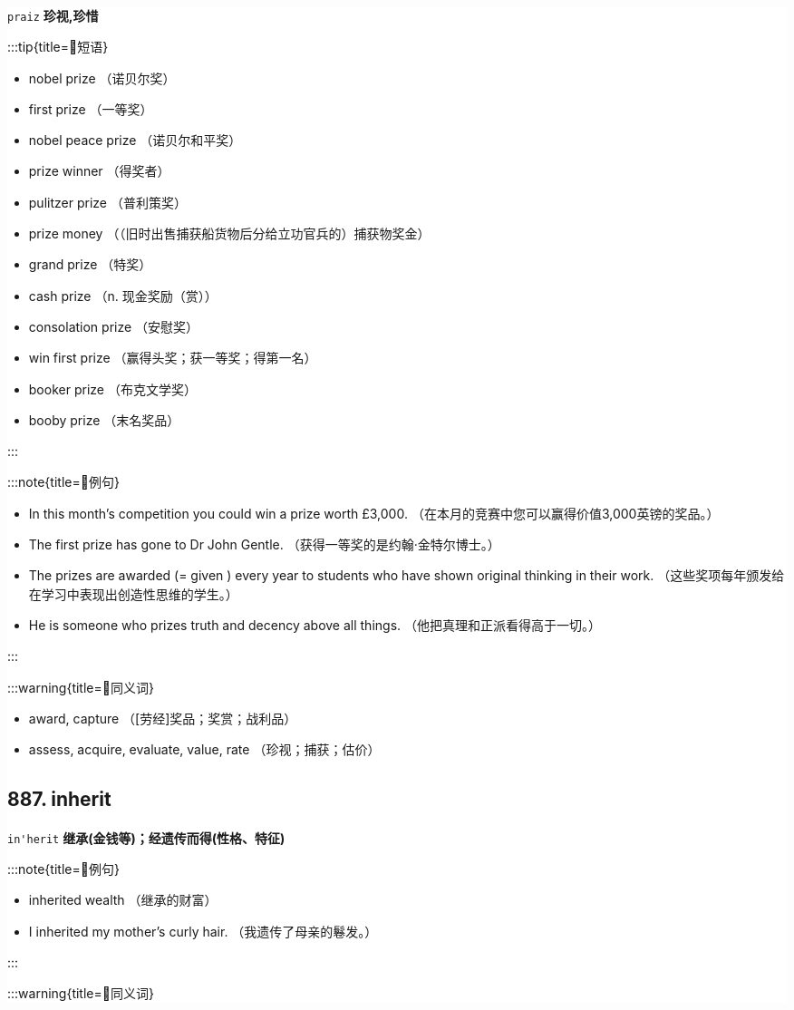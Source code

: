 `praiz`  **珍视,珍惜**

:::tip{title=🤩短语}

- nobel prize （诺贝尔奖）

- first prize （一等奖）

- nobel peace prize （诺贝尔和平奖）

- prize winner （得奖者）

- pulitzer prize （普利策奖）

- prize money （（旧时出售捕获船货物后分给立功官兵的）捕获物奖金）

- grand prize （特奖）

- cash prize （n. 现金奖励（赏））

- consolation prize （安慰奖）

- win first prize （赢得头奖；获一等奖；得第一名）

- booker prize （布克文学奖）

- booby prize （末名奖品）

:::

:::note{title=🎤例句}

- In this month’s competition you could win a prize worth £3,000. （在本月的竞赛中您可以赢得价值3,000英镑的奖品。）

- The first prize has gone to Dr John Gentle. （获得一等奖的是约翰·金特尔博士。）

- The prizes are awarded (= given ) every year to students who have shown original thinking in their work. （这些奖项每年颁发给在学习中表现出创造性思维的学生。）

- He is someone who prizes truth and decency above all things. （他把真理和正派看得高于一切。）

:::

:::warning{title=🤔同义词}

- award, capture （[劳经]奖品；奖赏；战利品）

- assess, acquire, evaluate, value, rate （珍视；捕获；估价）


## 887. inherit

`in'herit`  **继承(金钱等)；经遗传而得(性格、特征)**

:::note{title=🎤例句}

- inherited wealth （继承的财富）

- I inherited my mother’s curly hair. （我遗传了母亲的鬈发。）

:::

:::warning{title=🤔同义词}
